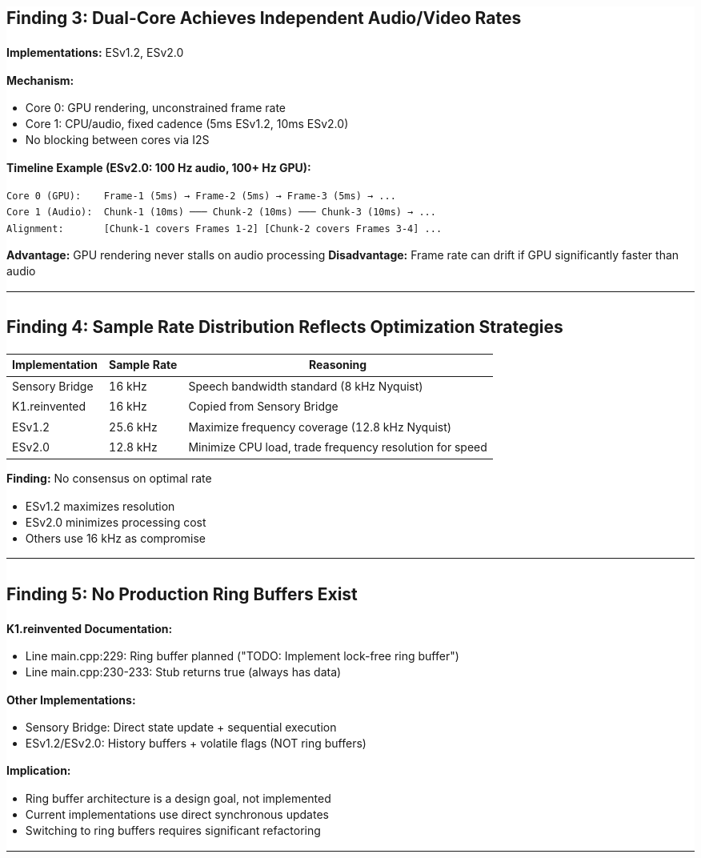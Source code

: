 
## Finding 3: Dual-Core Achieves Independent Audio/Video Rates

**Implementations:** ESv1.2, ESv2.0

**Mechanism:**
- Core 0: GPU rendering, unconstrained frame rate
- Core 1: CPU/audio, fixed cadence (5ms ESv1.2, 10ms ESv2.0)
- No blocking between cores via I2S

**Timeline Example (ESv2.0: 100 Hz audio, 100+ Hz GPU):**
```
Core 0 (GPU):    Frame-1 (5ms) → Frame-2 (5ms) → Frame-3 (5ms) → ...
Core 1 (Audio):  Chunk-1 (10ms) ─── Chunk-2 (10ms) ─── Chunk-3 (10ms) → ...
Alignment:       [Chunk-1 covers Frames 1-2] [Chunk-2 covers Frames 3-4] ...
```

**Advantage:** GPU rendering never stalls on audio processing
**Disadvantage:** Frame rate can drift if GPU significantly faster than audio

---

## Finding 4: Sample Rate Distribution Reflects Optimization Strategies

| Implementation | Sample Rate | Reasoning |
|---|---|---|
| Sensory Bridge | 16 kHz | Speech bandwidth standard (8 kHz Nyquist) |
| K1.reinvented | 16 kHz | Copied from Sensory Bridge |
| ESv1.2 | 25.6 kHz | Maximize frequency coverage (12.8 kHz Nyquist) |
| ESv2.0 | 12.8 kHz | Minimize CPU load, trade frequency resolution for speed |

**Finding:** No consensus on optimal rate
- ESv1.2 maximizes resolution
- ESv2.0 minimizes processing cost
- Others use 16 kHz as compromise

---

## Finding 5: No Production Ring Buffers Exist

**K1.reinvented Documentation:**
- Line main.cpp:229: Ring buffer planned ("TODO: Implement lock-free ring buffer")
- Line main.cpp:230-233: Stub returns true (always has data)

**Other Implementations:**
- Sensory Bridge: Direct state update + sequential execution
- ESv1.2/ESv2.0: History buffers + volatile flags (NOT ring buffers)

**Implication:**
- Ring buffer architecture is a design goal, not implemented
- Current implementations use direct synchronous updates
- Switching to ring buffers requires significant refactoring

---